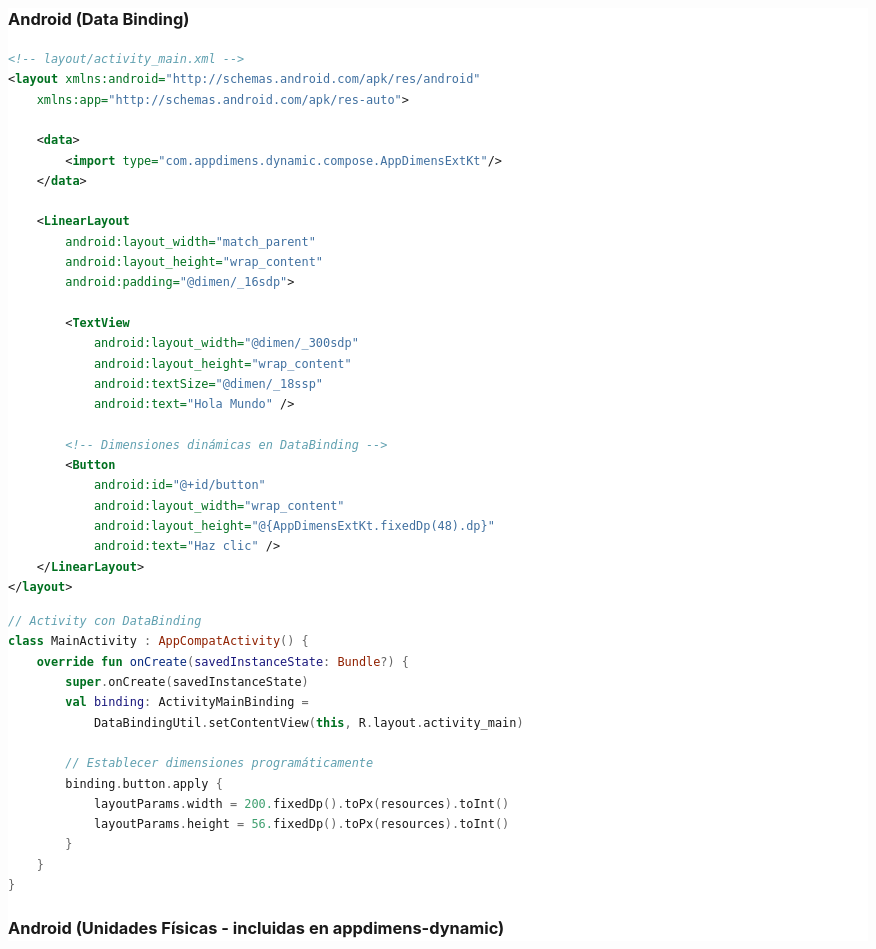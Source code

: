 ### Android (Data Binding)

```xml
<!-- layout/activity_main.xml -->
<layout xmlns:android="http://schemas.android.com/apk/res/android"
    xmlns:app="http://schemas.android.com/apk/res-auto">
    
    <data>
        <import type="com.appdimens.dynamic.compose.AppDimensExtKt"/>
    </data>
    
    <LinearLayout
        android:layout_width="match_parent"
        android:layout_height="wrap_content"
        android:padding="@dimen/_16sdp">
        
        <TextView
            android:layout_width="@dimen/_300sdp"
            android:layout_height="wrap_content"
            android:textSize="@dimen/_18ssp"
            android:text="Hola Mundo" />
            
        <!-- Dimensiones dinámicas en DataBinding -->
        <Button
            android:id="@+id/button"
            android:layout_width="wrap_content"
            android:layout_height="@{AppDimensExtKt.fixedDp(48).dp}"
            android:text="Haz clic" />
    </LinearLayout>
</layout>
```

```kotlin
// Activity con DataBinding
class MainActivity : AppCompatActivity() {
    override fun onCreate(savedInstanceState: Bundle?) {
        super.onCreate(savedInstanceState)
        val binding: ActivityMainBinding = 
            DataBindingUtil.setContentView(this, R.layout.activity_main)
        
        // Establecer dimensiones programáticamente
        binding.button.apply {
            layoutParams.width = 200.fixedDp().toPx(resources).toInt()
            layoutParams.height = 56.fixedDp().toPx(resources).toInt()
        }
    }
}
```

### Android (Unidades Físicas - incluidas en appdimens-dynamic)
